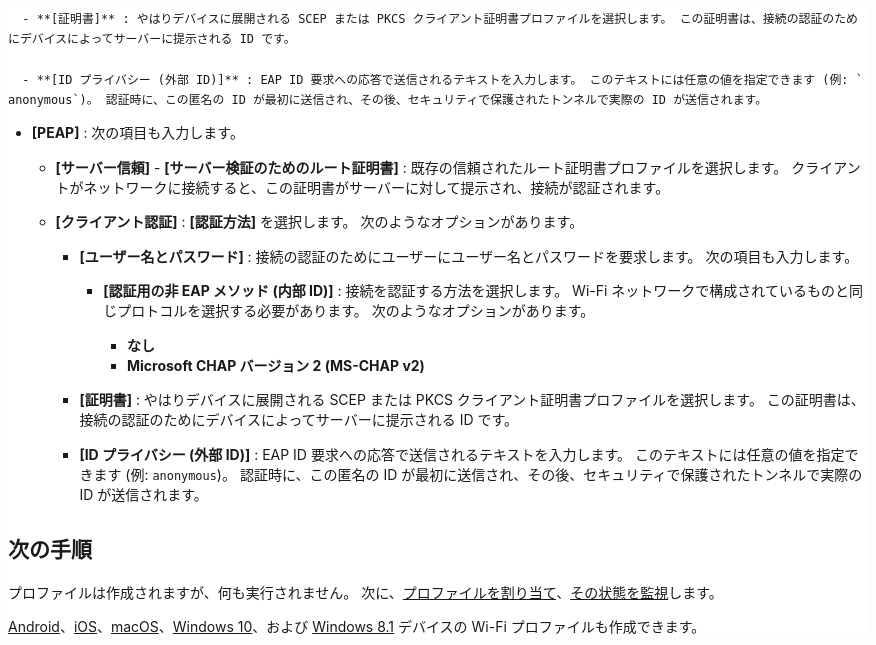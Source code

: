       - **[証明書]** : やはりデバイスに展開される SCEP または PKCS クライアント証明書プロファイルを選択します。 この証明書は、接続の認証のためにデバイスによってサーバーに提示される ID です。

      - **[ID プライバシー (外部 ID)]** : EAP ID 要求への応答で送信されるテキストを入力します。 このテキストには任意の値を指定できます (例: `anonymous`)。 認証時に、この匿名の ID が最初に送信され、その後、セキュリティで保護されたトンネルで実際の ID が送信されます。

  - **[PEAP]** : 次の項目も入力します。

    - **[サーバー信頼]**  -  **[サーバー検証のためのルート証明書]** : 既存の信頼されたルート証明書プロファイルを選択します。 クライアントがネットワークに接続すると、この証明書がサーバーに対して提示され、接続が認証されます。

    - **[クライアント認証]** : **[認証方法]** を選択します。 次のようなオプションがあります。

      - **[ユーザー名とパスワード]** : 接続の認証のためにユーザーにユーザー名とパスワードを要求します。 次の項目も入力します。
        - **[認証用の非 EAP メソッド (内部 ID)]** : 接続を認証する方法を選択します。 Wi-Fi ネットワークで構成されているものと同じプロトコルを選択する必要があります。 次のようなオプションがあります。

          - **なし**
          - **Microsoft CHAP バージョン 2 (MS-CHAP v2)**

      - **[証明書]** : やはりデバイスに展開される SCEP または PKCS クライアント証明書プロファイルを選択します。 この証明書は、接続の認証のためにデバイスによってサーバーに提示される ID です。

      - **[ID プライバシー (外部 ID)]** : EAP ID 要求への応答で送信されるテキストを入力します。 このテキストには任意の値を指定できます (例: `anonymous`)。 認証時に、この匿名の ID が最初に送信され、その後、セキュリティで保護されたトンネルで実際の ID が送信されます。

## <a name="next-steps"></a>次の手順

プロファイルは作成されますが、何も実行されません。 次に、[プロファイルを割り当て](device-profile-assign.md)、[その状態を監視](device-profile-monitor.md)します。

[Android](wi-fi-settings-android.md)、[iOS](wi-fi-settings-ios.md)、[macOS](wi-fi-settings-macos.md)、[Windows 10](wi-fi-settings-windows.md)、および [Windows 8.1](wi-fi-settings-import-windows-8-1.md) デバイスの Wi-Fi プロファイルも作成できます。
